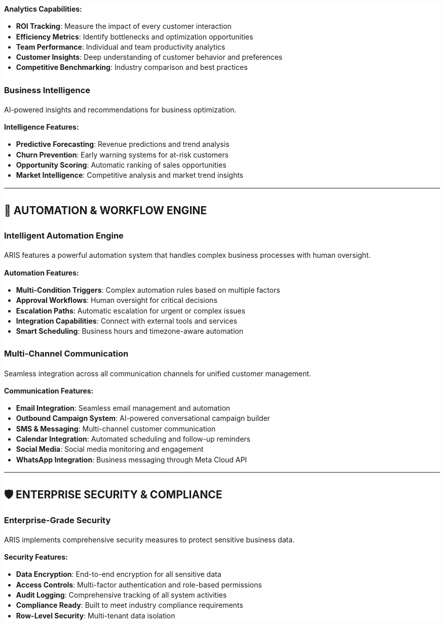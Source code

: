 **Analytics Capabilities:**
- **ROI Tracking**: Measure the impact of every customer interaction
- **Efficiency Metrics**: Identify bottlenecks and optimization opportunities
- **Team Performance**: Individual and team productivity analytics
- **Customer Insights**: Deep understanding of customer behavior and preferences
- **Competitive Benchmarking**: Industry comparison and best practices

### **Business Intelligence**
AI-powered insights and recommendations for business optimization.

**Intelligence Features:**
- **Predictive Forecasting**: Revenue predictions and trend analysis
- **Churn Prevention**: Early warning systems for at-risk customers
- **Opportunity Scoring**: Automatic ranking of sales opportunities
- **Market Intelligence**: Competitive analysis and market trend insights

---

## 🔄 **AUTOMATION & WORKFLOW ENGINE**

### **Intelligent Automation Engine**
ARIS features a powerful automation system that handles complex business processes with human oversight.

**Automation Features:**
- **Multi-Condition Triggers**: Complex automation rules based on multiple factors
- **Approval Workflows**: Human oversight for critical decisions
- **Escalation Paths**: Automatic escalation for urgent or complex issues
- **Integration Capabilities**: Connect with external tools and services
- **Smart Scheduling**: Business hours and timezone-aware automation

### **Multi-Channel Communication**
Seamless integration across all communication channels for unified customer management.

**Communication Features:**
- **Email Integration**: Seamless email management and automation
- **Outbound Campaign System**: AI-powered conversational campaign builder
- **SMS & Messaging**: Multi-channel customer communication
- **Calendar Integration**: Automated scheduling and follow-up reminders
- **Social Media**: Social media monitoring and engagement
- **WhatsApp Integration**: Business messaging through Meta Cloud API

---

## 🛡️ **ENTERPRISE SECURITY & COMPLIANCE**

### **Enterprise-Grade Security**
ARIS implements comprehensive security measures to protect sensitive business data.

**Security Features:**
- **Data Encryption**: End-to-end encryption for all sensitive data
- **Access Controls**: Multi-factor authentication and role-based permissions
- **Audit Logging**: Comprehensive tracking of all system activities
- **Compliance Ready**: Built to meet industry compliance requirements
- **Row-Level Security**: Multi-tenant data isolation
